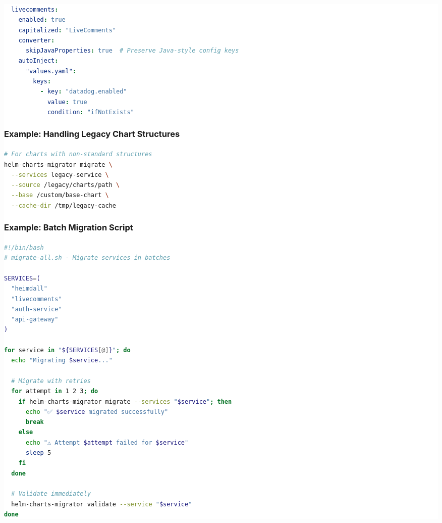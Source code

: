 ```yaml
  livecomments:
    enabled: true
    capitalized: "LiveComments"
    converter:
      skipJavaProperties: true  # Preserve Java-style config keys
    autoInject:
      "values.yaml":
        keys:
          - key: "datadog.enabled"
            value: true
            condition: "ifNotExists"
```

### Example: Handling Legacy Chart Structures

```bash
# For charts with non-standard structures
helm-charts-migrator migrate \
  --services legacy-service \
  --source /legacy/charts/path \
  --base /custom/base-chart \
  --cache-dir /tmp/legacy-cache
```

### Example: Batch Migration Script

```bash
#!/bin/bash
# migrate-all.sh - Migrate services in batches

SERVICES=(
  "heimdall"
  "livecomments"
  "auth-service"
  "api-gateway"
)

for service in "${SERVICES[@]}"; do
  echo "Migrating $service..."
  
  # Migrate with retries
  for attempt in 1 2 3; do
    if helm-charts-migrator migrate --services "$service"; then
      echo "✅ $service migrated successfully"
      break
    else
      echo "⚠️ Attempt $attempt failed for $service"
      sleep 5
    fi
  done
  
  # Validate immediately
  helm-charts-migrator validate --service "$service"
done
```

